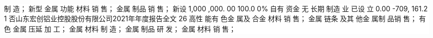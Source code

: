 制
造；
新型
金属
功能
材料
销
售；
金属
制品
销
售；
新设
1,000
,000.
00
100.0
0%
自有
资金
无
长期
制造
业
已设
立
0.00
-709,
161.2
1
否山东宏创铝业控股股份有限公司2021年年度报告全文
26
高性
能有
色金
属及
合金
材料
销
售；
金属
链条
及其
他金
属制
品销
售；
有色
金属
压延
加
工；
金属
材料
制
造；
金属
制品
研
发；
金属
材料
销
售；